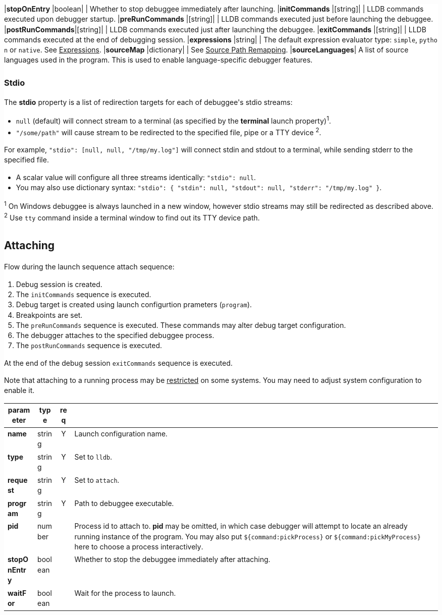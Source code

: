 |**stopOnEntry**    |boolean| | Whether to stop debuggee immediately after launching.
|**initCommands**   |[string]| | LLDB commands executed upon debugger startup.
|**preRunCommands** |[string]| | LLDB commands executed just before launching the debuggee.
|**postRunCommands**|[string]| | LLDB commands executed just after launching the debuggee.
|**exitCommands**   |[string]| | LLDB commands executed at the end of debugging session.
|**expressions**    |string| | The default expression evaluator type: `simple`, `python` or `native`.  See [Expressions](#expressions).
|**sourceMap**      |dictionary| | See [Source Path Remapping](#source-path-remapping).
|**sourceLanguages**| A list of source languages used in the program.  This is used to enable language-specific debugger features.

### Stdio
The **stdio** property is a list of redirection targets for each of debuggee's stdio streams:
- `null` (default) will connect stream to a terminal (as specified by the **terminal** launch property)<sup>1</sup>.
- `"/some/path"` will cause stream to be redirected to the specified file, pipe or a TTY device <sup>2</sup>.

For example, `"stdio": [null, null, "/tmp/my.log"]` will connect stdin and stdout to a terminal, while sending
stderr to the specified file.
- A scalar value will configure all three streams identically: `"stdio": null`.
- You may also use dictionary syntax: `"stdio": { "stdin": null, "stdout": null, "stderr": "/tmp/my.log" }`.

<sup>1</sup> On Windows debuggee is always launched in a new window, however stdio streams may still be redirected
as described above.<br>
<sup>2</sup> Use `tty` command inside a terminal window to find out its TTY device path.

## Attaching

Flow during the launch sequence attach sequence:
1. Debug session is created.
2. The `initCommands` sequence is executed.
3. Debug target is created using launch configurtion prameters  (`program`).
4. Breakpoints are set.
5. The `preRunCommands` sequence is executed.  These commands may alter debug target configuration.
6. The debugger attaches to the specified debuggee process.
7. The `postRunCommands` sequence is executed.

At the end of the debug session `exitCommands` sequence is executed.

Note that attaching to a running process may be [restricted](https://en.wikipedia.org/wiki/Ptrace#Support)
on some systems.  You may need to adjust system configuration to enable it.

|parameter          |type    |req |         |
|-------------------|--------|:--:|---------|
|**name**           |string  |Y| Launch configuration name.
|**type**           |string  |Y| Set to `lldb`.
|**request**        |string  |Y| Set to `attach`.
|**program**        |string  |Y| Path to debuggee executable.
|**pid**            |number  | | Process id to attach to.  **pid** may be omitted, in which case debugger will attempt to locate an already running instance of the program. You may also put `${command:pickProcess}` or `${command:pickMyProcess}` here to choose a process interactively.
|**stopOnEntry**    |boolean | | Whether to stop the debuggee immediately after attaching.
|**waitFor**        |boolean | | Wait for the process to launch.